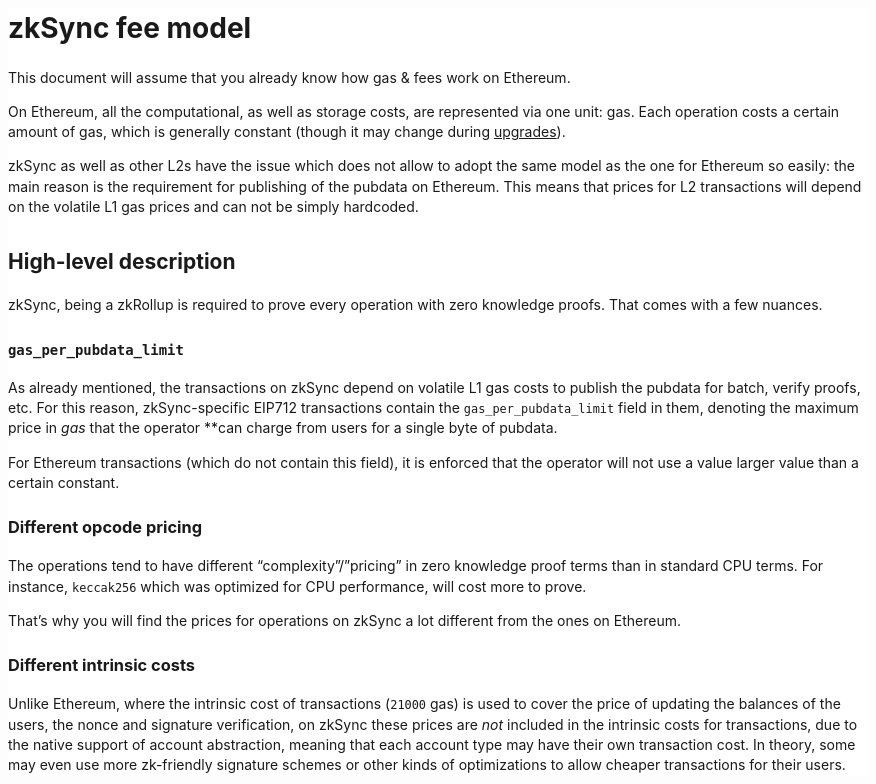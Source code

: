 # zkSync fee model

This document will assume that you already know how gas & fees work on Ethereum.

On Ethereum, all the computational, as well as storage costs, are represented via one unit: gas. Each operation costs a
certain amount of gas, which is generally constant (though it may change during
[upgrades](https://blog.ethereum.org/2021/03/08/ethereum-berlin-upgrade-announcement)).

zkSync as well as other L2s have the issue which does not allow to adopt the same model as the one for Ethereum so
easily: the main reason is the requirement for publishing of the pubdata on Ethereum. This means that prices for L2
transactions will depend on the volatile L1 gas prices and can not be simply hardcoded.

## High-level description

zkSync, being a zkRollup is required to prove every operation with zero knowledge proofs. That comes with a few nuances.

### `gas_per_pubdata_limit`

As already mentioned, the transactions on zkSync depend on volatile L1 gas costs to publish the pubdata for batch,
verify proofs, etc. For this reason, zkSync-specific EIP712 transactions contain the `gas_per_pubdata_limit` field in
them, denoting the maximum price in _gas_ that the operator \*\*can charge from users for a single byte of pubdata.

For Ethereum transactions (which do not contain this field), it is enforced that the operator will not use a value
larger value than a certain constant.

### Different opcode pricing

The operations tend to have different “complexity”/”pricing” in zero knowledge proof terms than in standard CPU terms.
For instance, `keccak256` which was optimized for CPU performance, will cost more to prove.

That’s why you will find the prices for operations on zkSync a lot different from the ones on Ethereum.

### Different intrinsic costs

Unlike Ethereum, where the intrinsic cost of transactions (`21000` gas) is used to cover the price of updating the
balances of the users, the nonce and signature verification, on zkSync these prices are _not_ included in the intrinsic
costs for transactions, due to the native support of account abstraction, meaning that each account type may have their
own transaction cost. In theory, some may even use more zk-friendly signature schemes or other kinds of optimizations to
allow cheaper transactions for their users.
